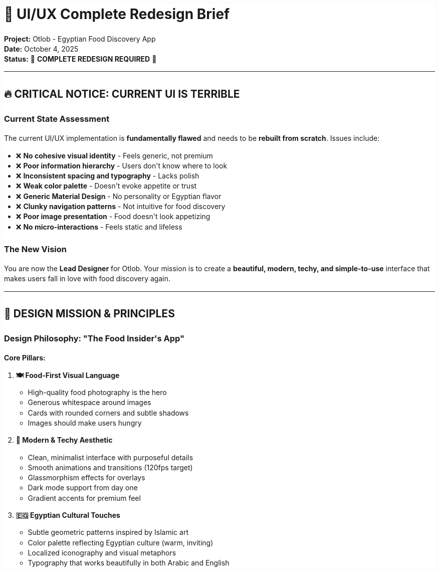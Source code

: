 # 🎨 UI/UX Complete Redesign Brief
**Project:** Otlob - Egyptian Food Discovery App  
**Date:** October 4, 2025  
**Status:** 🚨 **COMPLETE REDESIGN REQUIRED** 🚨

---

## 🔥 CRITICAL NOTICE: CURRENT UI IS TERRIBLE

### Current State Assessment
The current UI/UX implementation is **fundamentally flawed** and needs to be **rebuilt from scratch**. Issues include:

- ❌ **No cohesive visual identity** - Feels generic, not premium
- ❌ **Poor information hierarchy** - Users don't know where to look
- ❌ **Inconsistent spacing and typography** - Lacks polish
- ❌ **Weak color palette** - Doesn't evoke appetite or trust
- ❌ **Generic Material Design** - No personality or Egyptian flavor
- ❌ **Clunky navigation patterns** - Not intuitive for food discovery
- ❌ **Poor image presentation** - Food doesn't look appetizing
- ❌ **No micro-interactions** - Feels static and lifeless

### The New Vision
You are now the **Lead Designer** for Otlob. Your mission is to create a **beautiful, modern, techy, and simple-to-use** interface that makes users fall in love with food discovery again.

---

## 🎯 DESIGN MISSION & PRINCIPLES

### Design Philosophy: "The Food Insider's App"

**Core Pillars:**

1. **🍽️ Food-First Visual Language**
   - High-quality food photography is the hero
   - Generous whitespace around images
   - Cards with rounded corners and subtle shadows
   - Images should make users hungry

2. **🎨 Modern & Techy Aesthetic**
   - Clean, minimalist interface with purposeful details
   - Smooth animations and transitions (120fps target)
   - Glassmorphism effects for overlays
   - Dark mode support from day one
   - Gradient accents for premium feel

3. **🇪🇬 Egyptian Cultural Touches**
   - Subtle geometric patterns inspired by Islamic art
   - Color palette reflecting Egyptian culture (warm, inviting)
   - Localized iconography and visual metaphors
   - Typography that works beautifully in both Arabic and English

